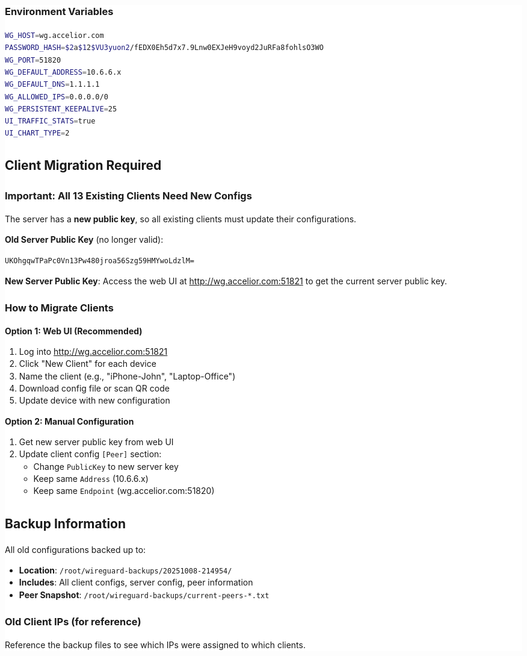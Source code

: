 ### Environment Variables
```bash
WG_HOST=wg.accelior.com
PASSWORD_HASH=$2a$12$VU3yuon2/fEDX0Eh5d7x7.9Lnw0EXJeH9voyd2JuRFa8fohlsO3WO
WG_PORT=51820
WG_DEFAULT_ADDRESS=10.6.6.x
WG_DEFAULT_DNS=1.1.1.1
WG_ALLOWED_IPS=0.0.0.0/0
WG_PERSISTENT_KEEPALIVE=25
UI_TRAFFIC_STATS=true
UI_CHART_TYPE=2
```

## Client Migration Required

### Important: All 13 Existing Clients Need New Configs

The server has a **new public key**, so all existing clients must update their configurations.

**Old Server Public Key** (no longer valid):
```
UKOhgqwTPaPc0Vn13Pw480jroa56Szg59HMYwoLdzlM=
```

**New Server Public Key**:
Access the web UI at http://wg.accelior.com:51821 to get the current server public key.

### How to Migrate Clients

**Option 1: Web UI (Recommended)**
1. Log into http://wg.accelior.com:51821
2. Click "New Client" for each device
3. Name the client (e.g., "iPhone-John", "Laptop-Office")
4. Download config file or scan QR code
5. Update device with new configuration

**Option 2: Manual Configuration**
1. Get new server public key from web UI
2. Update client config `[Peer]` section:
   - Change `PublicKey` to new server key
   - Keep same `Address` (10.6.6.x)
   - Keep same `Endpoint` (wg.accelior.com:51820)

## Backup Information

All old configurations backed up to:
- **Location**: `/root/wireguard-backups/20251008-214954/`
- **Includes**: All client configs, server config, peer information
- **Peer Snapshot**: `/root/wireguard-backups/current-peers-*.txt`

### Old Client IPs (for reference)
Reference the backup files to see which IPs were assigned to which clients.

